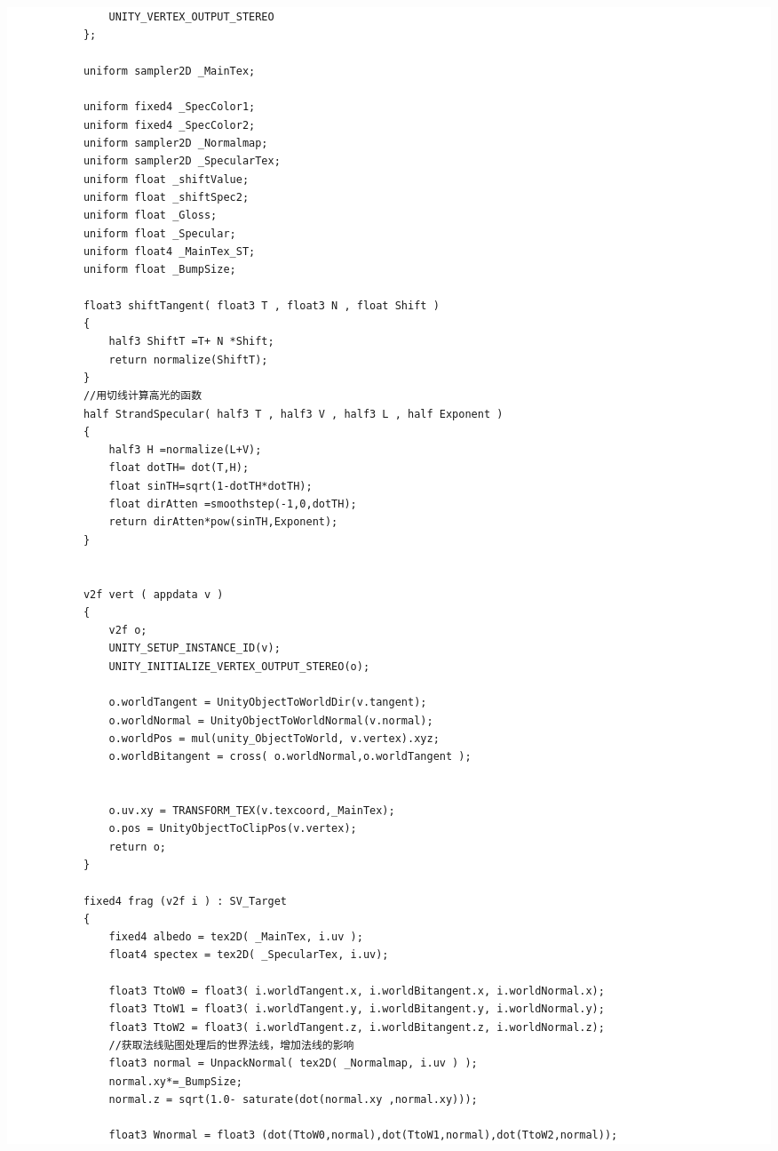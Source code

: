 ```text
				UNITY_VERTEX_OUTPUT_STEREO
			};

			uniform sampler2D _MainTex;
 
			uniform fixed4 _SpecColor1;
			uniform fixed4 _SpecColor2;
			uniform sampler2D _Normalmap;
			uniform sampler2D _SpecularTex;
			uniform float _shiftValue;
			uniform float _shiftSpec2;
			uniform float _Gloss;
			uniform float _Specular;
			uniform float4 _MainTex_ST;
			uniform float _BumpSize;

			float3 shiftTangent( float3 T , float3 N , float Shift )
			{
				half3 ShiftT =T+ N *Shift;
				return normalize(ShiftT);
			}
			//用切线计算高光的函数
			half StrandSpecular( half3 T , half3 V , half3 L , half Exponent )
			{
				half3 H =normalize(L+V);
				float dotTH= dot(T,H);
				float sinTH=sqrt(1-dotTH*dotTH);
				float dirAtten =smoothstep(-1,0,dotTH);
				return dirAtten*pow(sinTH,Exponent);
			}
 
 
			v2f vert ( appdata v )
			{
				v2f o;
				UNITY_SETUP_INSTANCE_ID(v);
				UNITY_INITIALIZE_VERTEX_OUTPUT_STEREO(o);

				o.worldTangent = UnityObjectToWorldDir(v.tangent);
				o.worldNormal = UnityObjectToWorldNormal(v.normal);
				o.worldPos = mul(unity_ObjectToWorld, v.vertex).xyz;					
				o.worldBitangent = cross( o.worldNormal,o.worldTangent );
 

				o.uv.xy = TRANSFORM_TEX(v.texcoord,_MainTex);				
				o.pos = UnityObjectToClipPos(v.vertex);
				return o;
			}
 
			fixed4 frag (v2f i ) : SV_Target
			{			
				fixed4 albedo = tex2D( _MainTex, i.uv );
				float4 spectex = tex2D( _SpecularTex, i.uv);
 
				float3 TtoW0 = float3( i.worldTangent.x, i.worldBitangent.x, i.worldNormal.x);
				float3 TtoW1 = float3( i.worldTangent.y, i.worldBitangent.y, i.worldNormal.y);
				float3 TtoW2 = float3( i.worldTangent.z, i.worldBitangent.z, i.worldNormal.z);
				//获取法线贴图处理后的世界法线，增加法线的影响
				float3 normal = UnpackNormal( tex2D( _Normalmap, i.uv ) );		
				normal.xy*=_BumpSize;
				normal.z = sqrt(1.0- saturate(dot(normal.xy ,normal.xy)));
 
				float3 Wnormal = float3 (dot(TtoW0,normal),dot(TtoW1,normal),dot(TtoW2,normal));
```